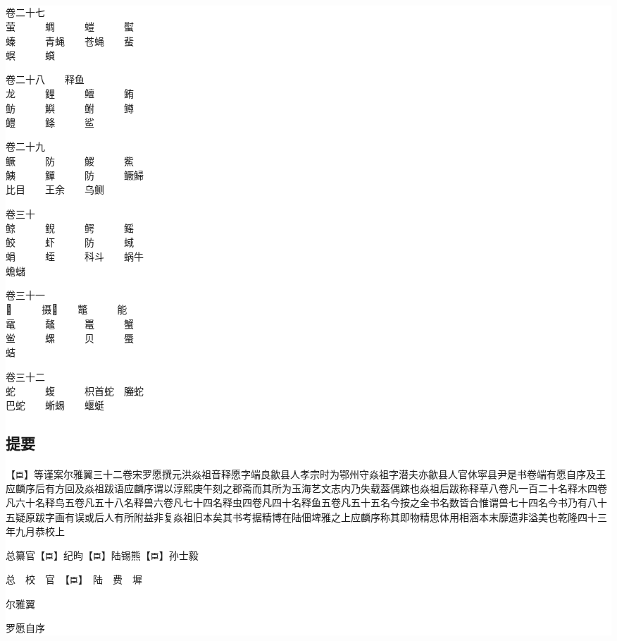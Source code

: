 卷二十七  
萤　　　蜩　　　螘　　　螱  
螓　　　青蝇　　苍蝇　　蜚  
螟　　　蟘  

卷二十八　　释鱼  
龙　　　鲤　　　鳣　　　鲔  
鲂　　　鱮　　　鲋　　　鳟  
鳢　　　鲦　　　鲨  

卷二十九  
鳜　　　防　　　鯼　　　鮆  
鮧　　　鱓　　　防　　　鳜鯞  
比目　　王余　　乌鲗  

卷三十  
鲸　　　鲵　　　鳄　　　鳐  
鲛　　　虾　　　防　　　蜮  
蜎　　　蛭　　　科斗　　蜗牛  
蟾蠩  

卷三十一  
　　　摄　　鼈　　　能  
鼋　　　鼇　　　鼍　　　蟹  
鲎　　　螺　　　贝　　　蜃  
蛣  

卷三十二  
蛇　　　蝮　　　枳首蛇　螣蛇  
巴蛇　　蜥蜴　　蝘蜓  

## 提要

【`臣`】等谨案尔雅翼三十二卷宋罗愿撰元洪焱祖音释愿字端良歙县人孝宗时为鄂州守焱祖字潜夫亦歙县人官休寜县尹是书卷端有愿自序及王应麟序后有方回及焱祖跋语应麟序谓以淳熙庚午刻之郡斋而其所为玉海艺文志内乃失载葢偶踈也焱祖后跋称释草八卷凡一百二十名释木四卷凡六十名释鸟五卷凡五十八名释兽六卷凡七十四名释虫四卷凡四十名释鱼五卷凡五十五名今按之全书名数皆合惟谓兽七十四名今书乃有八十五疑原跋字画有误或后人有所附益非复焱祖旧本矣其书考据精博在陆佃埤雅之上应麟序称其即物精思体用相涵本末靡遗非溢美也乾隆四十三年九月恭校上  

总纂官【`臣`】纪昀【`臣`】陆锡熊【`臣`】孙士毅  

总　校　官　【`臣`】　陆　费　墀  

尔雅翼  

罗愿自序  
